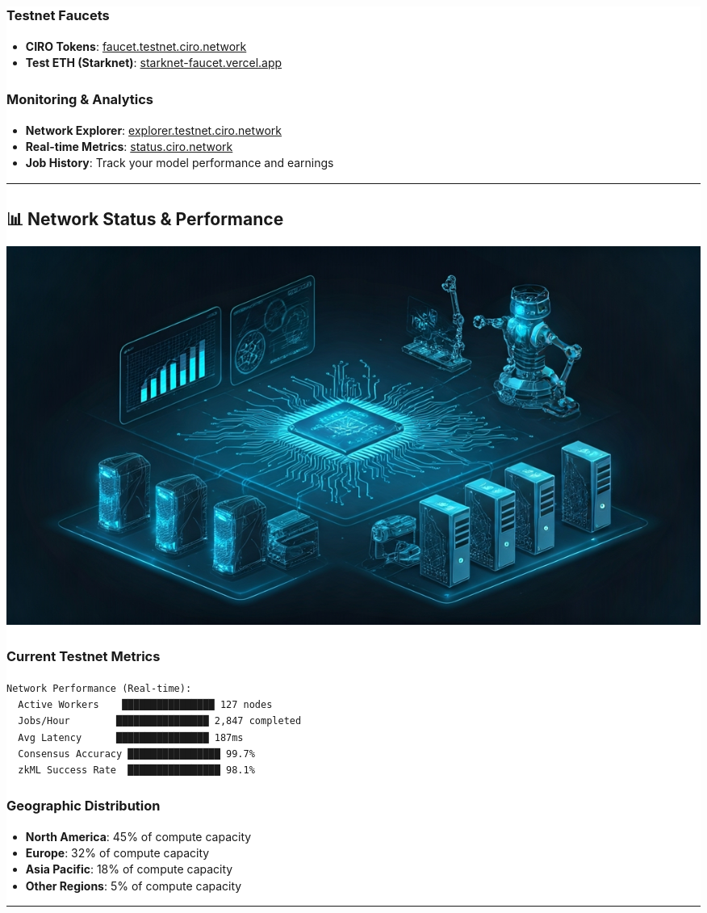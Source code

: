 ### **Testnet Faucets**
- **CIRO Tokens**: [faucet.testnet.ciro.network](https://faucet.testnet.ciro.network)
- **Test ETH (Starknet)**: [starknet-faucet.vercel.app](https://starknet-faucet.vercel.app)

### **Monitoring & Analytics**
- **Network Explorer**: [explorer.testnet.ciro.network](https://explorer.testnet.ciro.network)
- **Real-time Metrics**: [status.ciro.network](https://status.ciro.network)
- **Job History**: Track your model performance and earnings

---

## 📊 Network Status & Performance

![Network Performance Dashboard](../images/r-tL5EJBu1BDmkpj7VVU1.png)

### **Current Testnet Metrics**
```text
Network Performance (Real-time):
  Active Workers    ████████████████ 127 nodes
  Jobs/Hour        ████████████████ 2,847 completed
  Avg Latency      ████████████████ 187ms
  Consensus Accuracy ████████████████ 99.7%
  zkML Success Rate  ████████████████ 98.1%
```

### **Geographic Distribution**
- **North America**: 45% of compute capacity
- **Europe**: 32% of compute capacity  
- **Asia Pacific**: 18% of compute capacity
- **Other Regions**: 5% of compute capacity

---